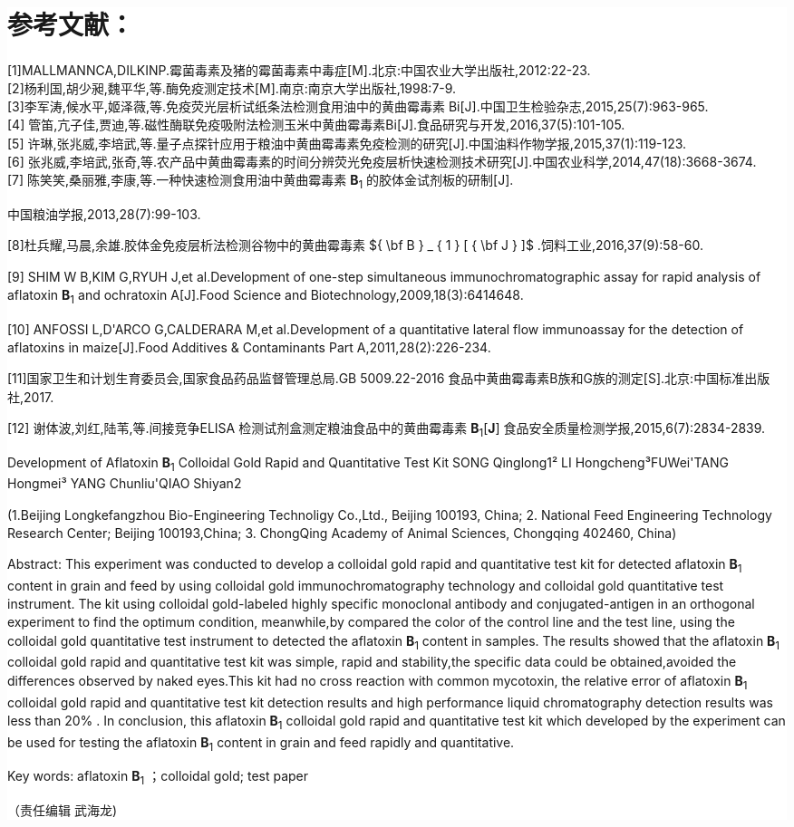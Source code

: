 # 参考文献：

[1]MALLMANNCA,DILKINP.霉菌毒素及猪的霉菌毒素中毒症[M].北京:中国农业大学出版社,2012:22-23.  
[2]杨利国,胡少昶,魏平华,等.酶免疫测定技术[M].南京:南京大学出版社,1998:7-9.  
[3]李军涛,候水平,姬泽薇,等.免疫荧光层析试纸条法检测食用油中的黄曲霉毒素 Bi[J].中国卫生检验杂志,2015,25(7):963-965.  
[4] 管笛,亢子佳,贾迪,等.磁性酶联免疫吸附法检测玉米中黄曲霉毒素Bi[J].食品研究与开发,2016,37(5):101-105.  
[5] 许琳,张兆威,李培武,等.量子点探针应用于粮油中黄曲霉毒素免疫检测的研究[J].中国油料作物学报,2015,37(1):119-123.  
[6] 张兆威,李培武,张奇,等.农产品中黄曲霉毒素的时间分辨荧光免疫层析快速检测技术研究[J].中国农业科学,2014,47(18):3668-3674.  
[7] 陈笑笑,桑丽雅,李康,等.一种快速检测食用油中黄曲霉毒素 $\mathbf { B } _ { 1 }$ 的胶体金试剂板的研制[J].

中国粮油学报,2013,28(7):99-103.

[8]杜兵耀,马晨,余雄.胶体金免疫层析法检测谷物中的黄曲霉毒素 ${ \bf B } _ { 1 } [ { \bf J } ]$ .饲料工业,2016,37(9):58-60.

[9] SHIM W B,KIM G,RYUH J,et al.Development of one-step simultaneous immunochromatographic assay for rapid analysis of aflatoxin $\mathbf { B } _ { 1 }$ and ochratoxin A[J].Food Science and Biotechnology,2009,18(3):6414648.

[10] ANFOSSI L,D'ARCO G,CALDERARA M,et al.Development of a quantitative lateral flow immunoassay for the detection of aflatoxins in maize[J].Food Additives & Contaminants Part A,2011,28(2):226-234.

[11]国家卫生和计划生育委员会,国家食品药品监督管理总局.GB 5009.22-2016 食品中黄曲霉毒素B族和G族的测定[S].北京:中国标准出版社,2017.

[12] 谢体波,刘红,陆苇,等.间接竞争ELISA 检测试剂盒测定粮油食品中的黄曲霉毒素 $\mathbf { B } _ { 1 } [ \mathbf { J } ]$ 食品安全质量检测学报,2015,6(7):2834-2839.

Development of Aflatoxin $\mathbf { B } _ { 1 }$ Colloidal Gold Rapid and Quantitative Test Kit SONG Qinglong1² LI Hongcheng³FUWei'TANG Hongmei³ YANG Chunliu'QIAO Shiyan2

(1.Beijing Longkefangzhou Bio-Engineering Technoligy Co.,Ltd., Beijing 100193, China; 2. National Feed Engineering Technology Research Center; Beijing 100193,China; 3. ChongQing Academy of Animal Sciences, Chongqing 402460, China)

Abstract: This experiment was conducted to develop a colloidal gold rapid and quantitative test kit for detected aflatoxin $\mathbf { B } _ { 1 }$ content in grain and feed by using colloidal gold immunochromatography technology and colloidal gold quantitative test instrument. The kit using colloidal gold-labeled highly specific monoclonal antibody and conjugated-antigen in an orthogonal experiment to find the optimum condition, meanwhile,by compared the color of the control line and the test line, using the colloidal gold quantitative test instrument to detected the aflatoxin $\mathbf { B } _ { 1 }$ content in samples. The results showed that the aflatoxin $\mathbf { B } _ { 1 }$ colloidal gold rapid and quantitative test kit was simple, rapid and stability,the specific data could be obtained,avoided the differences observed by naked eyes.This kit had no cross reaction with common mycotoxin, the relative error of aflatoxin $\mathbf { B } _ { 1 }$ colloidal gold rapid and quantitative test kit detection results and high performance liquid chromatography detection results was less than $20 \%$ . In conclusion, this aflatoxin $\mathbf { B } _ { 1 }$ colloidal gold rapid and quantitative test kit which developed by the experiment can be used for testing the aflatoxin $\mathbf { B } _ { 1 }$ content in grain and feed rapidly and quantitative.

Key words: aflatoxin $\mathbf { B } _ { 1 }$ ；colloidal gold; test paper

（责任编辑 武海龙)